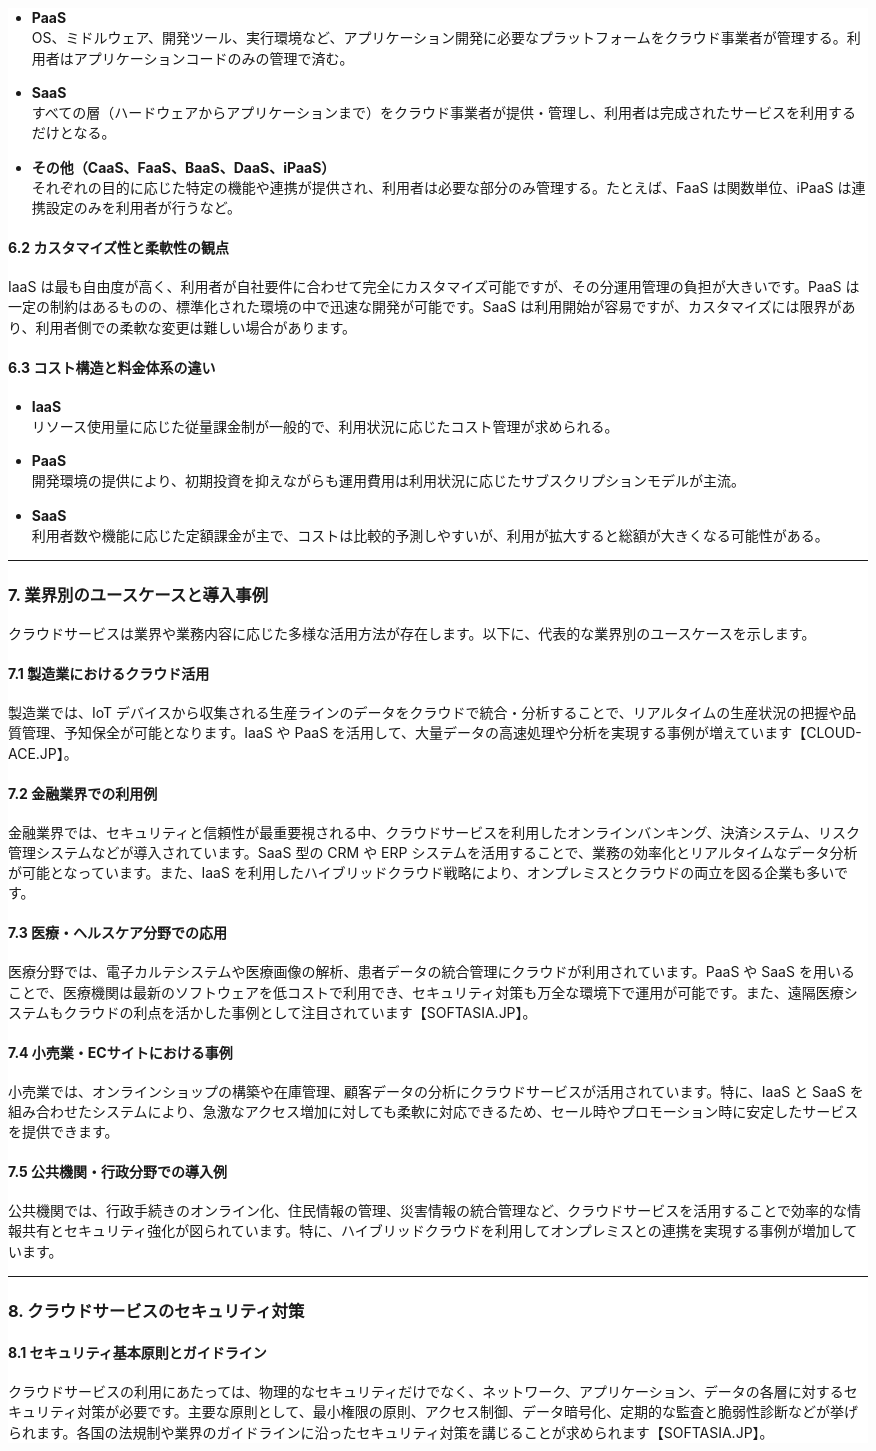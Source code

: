 - **PaaS**  
  OS、ミドルウェア、開発ツール、実行環境など、アプリケーション開発に必要なプラットフォームをクラウド事業者が管理する。利用者はアプリケーションコードのみの管理で済む。

- **SaaS**  
  すべての層（ハードウェアからアプリケーションまで）をクラウド事業者が提供・管理し、利用者は完成されたサービスを利用するだけとなる。

- **その他（CaaS、FaaS、BaaS、DaaS、iPaaS）**  
  それぞれの目的に応じた特定の機能や連携が提供され、利用者は必要な部分のみ管理する。たとえば、FaaS は関数単位、iPaaS は連携設定のみを利用者が行うなど。

#### 6.2 カスタマイズ性と柔軟性の観点
IaaS は最も自由度が高く、利用者が自社要件に合わせて完全にカスタマイズ可能ですが、その分運用管理の負担が大きいです。PaaS は一定の制約はあるものの、標準化された環境の中で迅速な開発が可能です。SaaS は利用開始が容易ですが、カスタマイズには限界があり、利用者側での柔軟な変更は難しい場合があります。

#### 6.3 コスト構造と料金体系の違い
- **IaaS**  
  リソース使用量に応じた従量課金制が一般的で、利用状況に応じたコスト管理が求められる。

- **PaaS**  
  開発環境の提供により、初期投資を抑えながらも運用費用は利用状況に応じたサブスクリプションモデルが主流。

- **SaaS**  
  利用者数や機能に応じた定額課金が主で、コストは比較的予測しやすいが、利用が拡大すると総額が大きくなる可能性がある。

---

### 7. 業界別のユースケースと導入事例
クラウドサービスは業界や業務内容に応じた多様な活用方法が存在します。以下に、代表的な業界別のユースケースを示します。

#### 7.1 製造業におけるクラウド活用
製造業では、IoT デバイスから収集される生産ラインのデータをクラウドで統合・分析することで、リアルタイムの生産状況の把握や品質管理、予知保全が可能となります。IaaS や PaaS を活用して、大量データの高速処理や分析を実現する事例が増えています【CLOUD-ACE.JP】。

#### 7.2 金融業界での利用例
金融業界では、セキュリティと信頼性が最重要視される中、クラウドサービスを利用したオンラインバンキング、決済システム、リスク管理システムなどが導入されています。SaaS 型の CRM や ERP システムを活用することで、業務の効率化とリアルタイムなデータ分析が可能となっています。また、IaaS を利用したハイブリッドクラウド戦略により、オンプレミスとクラウドの両立を図る企業も多いです。

#### 7.3 医療・ヘルスケア分野での応用
医療分野では、電子カルテシステムや医療画像の解析、患者データの統合管理にクラウドが利用されています。PaaS や SaaS を用いることで、医療機関は最新のソフトウェアを低コストで利用でき、セキュリティ対策も万全な環境下で運用が可能です。また、遠隔医療システムもクラウドの利点を活かした事例として注目されています【SOFTASIA.JP】。

#### 7.4 小売業・ECサイトにおける事例
小売業では、オンラインショップの構築や在庫管理、顧客データの分析にクラウドサービスが活用されています。特に、IaaS と SaaS を組み合わせたシステムにより、急激なアクセス増加に対しても柔軟に対応できるため、セール時やプロモーション時に安定したサービスを提供できます。

#### 7.5 公共機関・行政分野での導入例
公共機関では、行政手続きのオンライン化、住民情報の管理、災害情報の統合管理など、クラウドサービスを活用することで効率的な情報共有とセキュリティ強化が図られています。特に、ハイブリッドクラウドを利用してオンプレミスとの連携を実現する事例が増加しています。

---

### 8. クラウドサービスのセキュリティ対策
#### 8.1 セキュリティ基本原則とガイドライン
クラウドサービスの利用にあたっては、物理的なセキュリティだけでなく、ネットワーク、アプリケーション、データの各層に対するセキュリティ対策が必要です。主要な原則として、最小権限の原則、アクセス制御、データ暗号化、定期的な監査と脆弱性診断などが挙げられます。各国の法規制や業界のガイドラインに沿ったセキュリティ対策を講じることが求められます【SOFTASIA.JP】。
